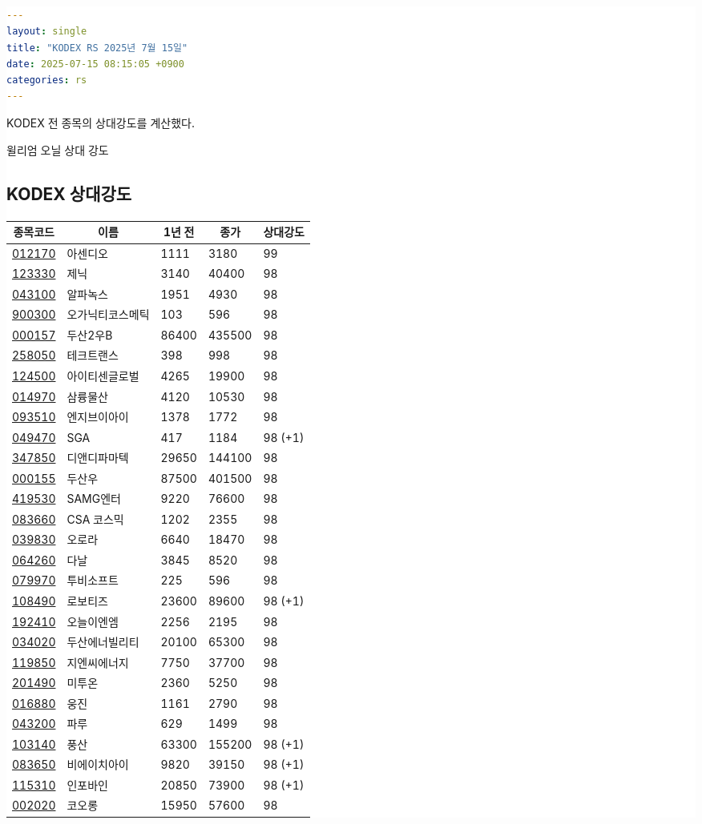 ```yaml
---
layout: single
title: "KODEX RS 2025년 7월 15일"
date: 2025-07-15 08:15:05 +0900
categories: rs
---
```

KODEX 전 종목의 상대강도를 계산했다.

윌리엄 오닐 상대 강도

## KODEX 상대강도

|종목코드|이름|1년 전|종가|상대강도|
|------|---|-----|--|------|
|[012170](https://finance.daum.net/quotes/A012170)|아센디오|1111|3180|99 |
|[123330](https://finance.daum.net/quotes/A123330)|제닉|3140|40400|98 |
|[043100](https://finance.daum.net/quotes/A043100)|알파녹스|1951|4930|98 |
|[900300](https://finance.daum.net/quotes/A900300)|오가닉티코스메틱|103|596|98 |
|[000157](https://finance.daum.net/quotes/A000157)|두산2우B|86400|435500|98 |
|[258050](https://finance.daum.net/quotes/A258050)|테크트랜스|398|998|98 |
|[124500](https://finance.daum.net/quotes/A124500)|아이티센글로벌|4265|19900|98 |
|[014970](https://finance.daum.net/quotes/A014970)|삼륭물산|4120|10530|98 |
|[093510](https://finance.daum.net/quotes/A093510)|엔지브이아이|1378|1772|98 |
|[049470](https://finance.daum.net/quotes/A049470)|SGA|417|1184|98 (+1)|
|[347850](https://finance.daum.net/quotes/A347850)|디앤디파마텍|29650|144100|98 |
|[000155](https://finance.daum.net/quotes/A000155)|두산우|87500|401500|98 |
|[419530](https://finance.daum.net/quotes/A419530)|SAMG엔터|9220|76600|98 |
|[083660](https://finance.daum.net/quotes/A083660)|CSA 코스믹|1202|2355|98 |
|[039830](https://finance.daum.net/quotes/A039830)|오로라|6640|18470|98 |
|[064260](https://finance.daum.net/quotes/A064260)|다날|3845|8520|98 |
|[079970](https://finance.daum.net/quotes/A079970)|투비소프트|225|596|98 |
|[108490](https://finance.daum.net/quotes/A108490)|로보티즈|23600|89600|98 (+1)|
|[192410](https://finance.daum.net/quotes/A192410)|오늘이엔엠|2256|2195|98 |
|[034020](https://finance.daum.net/quotes/A034020)|두산에너빌리티|20100|65300|98 |
|[119850](https://finance.daum.net/quotes/A119850)|지엔씨에너지|7750|37700|98 |
|[201490](https://finance.daum.net/quotes/A201490)|미투온|2360|5250|98 |
|[016880](https://finance.daum.net/quotes/A016880)|웅진|1161|2790|98 |
|[043200](https://finance.daum.net/quotes/A043200)|파루|629|1499|98 |
|[103140](https://finance.daum.net/quotes/A103140)|풍산|63300|155200|98 (+1)|
|[083650](https://finance.daum.net/quotes/A083650)|비에이치아이|9820|39150|98 (+1)|
|[115310](https://finance.daum.net/quotes/A115310)|인포바인|20850|73900|98 (+1)|
|[002020](https://finance.daum.net/quotes/A002020)|코오롱|15950|57600|98 |